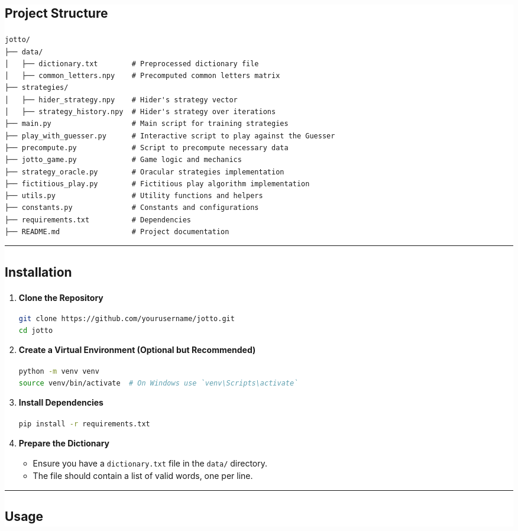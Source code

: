 
## Project Structure

```
jotto/
├── data/
│   ├── dictionary.txt        # Preprocessed dictionary file
│   ├── common_letters.npy    # Precomputed common letters matrix
├── strategies/
│   ├── hider_strategy.npy    # Hider's strategy vector
│   ├── strategy_history.npy  # Hider's strategy over iterations
├── main.py                   # Main script for training strategies
├── play_with_guesser.py      # Interactive script to play against the Guesser
├── precompute.py             # Script to precompute necessary data
├── jotto_game.py             # Game logic and mechanics
├── strategy_oracle.py        # Oracular strategies implementation
├── fictitious_play.py        # Fictitious play algorithm implementation
├── utils.py                  # Utility functions and helpers
├── constants.py              # Constants and configurations
├── requirements.txt          # Dependencies
├── README.md                 # Project documentation
```

---

## Installation

1. **Clone the Repository**

   ```bash
   git clone https://github.com/yourusername/jotto.git
   cd jotto
   ```

2. **Create a Virtual Environment (Optional but Recommended)**

   ```bash
   python -m venv venv
   source venv/bin/activate  # On Windows use `venv\Scripts\activate`
   ```

3. **Install Dependencies**

   ```bash
   pip install -r requirements.txt
   ```

4. **Prepare the Dictionary**

   - Ensure you have a `dictionary.txt` file in the `data/` directory.
   - The file should contain a list of valid words, one per line.

---

## Usage
